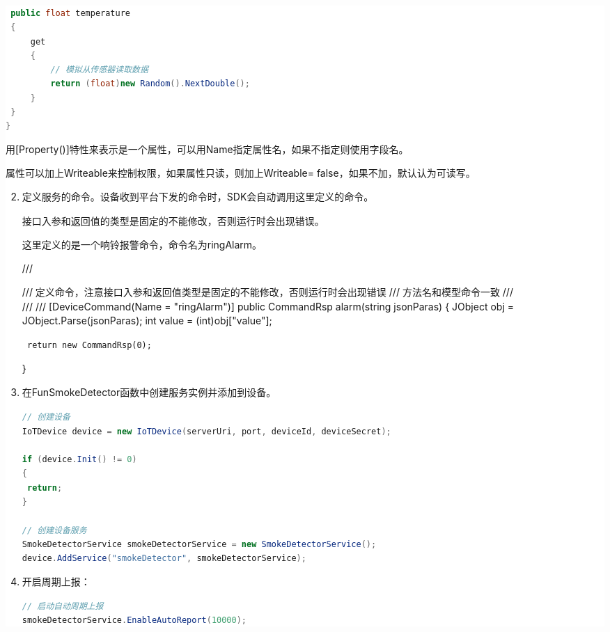    ```c#
   	public float temperature
   	{
   		get
   		{
   			// 模拟从传感器读取数据
   			return (float)new Random().NextDouble();
   		}
   	}
   }
   ```
   用[Property()]特性来表示是一个属性，可以用Name指定属性名，如果不指定则使用字段名。

   属性可以加上Writeable来控制权限，如果属性只读，则加上Writeable= false，如果不加，默认认为可读写。

2. 定义服务的命令。设备收到平台下发的命令时，SDK会自动调用这里定义的命令。

   接口入参和返回值的类型是固定的不能修改，否则运行时会出现错误。

   这里定义的是一个响铃报警命令，命令名为ringAlarm。

   	/// <summary>
   	/// 定义命令，注意接口入参和返回值类型是固定的不能修改，否则运行时会出现错误
   	/// 方法名和模型命令一致
   	/// </summary>
   	/// <param name="jsonParas"></param>
   	/// <returns></returns>
   	[DeviceCommand(Name = "ringAlarm")]
   	public CommandRsp alarm(string jsonParas)
   	{
   		JObject obj = JObject.Parse(jsonParas);
   		int value = (int)obj["value"];
   		
   		return new CommandRsp(0);
   	}

3. 在FunSmokeDetector函数中创建服务实例并添加到设备。

   ```c#
   // 创建设备
   IoTDevice device = new IoTDevice(serverUri, port, deviceId, deviceSecret);
   
   if (device.Init() != 0)
   {
   	return;
   }
   
   // 创建设备服务
   SmokeDetectorService smokeDetectorService = new SmokeDetectorService();
   device.AddService("smokeDetector", smokeDetectorService);
   ```

4. 开启周期上报：

   ```c#
   // 启动自动周期上报
   smokeDetectorService.EnableAutoReport(10000);
   ```
